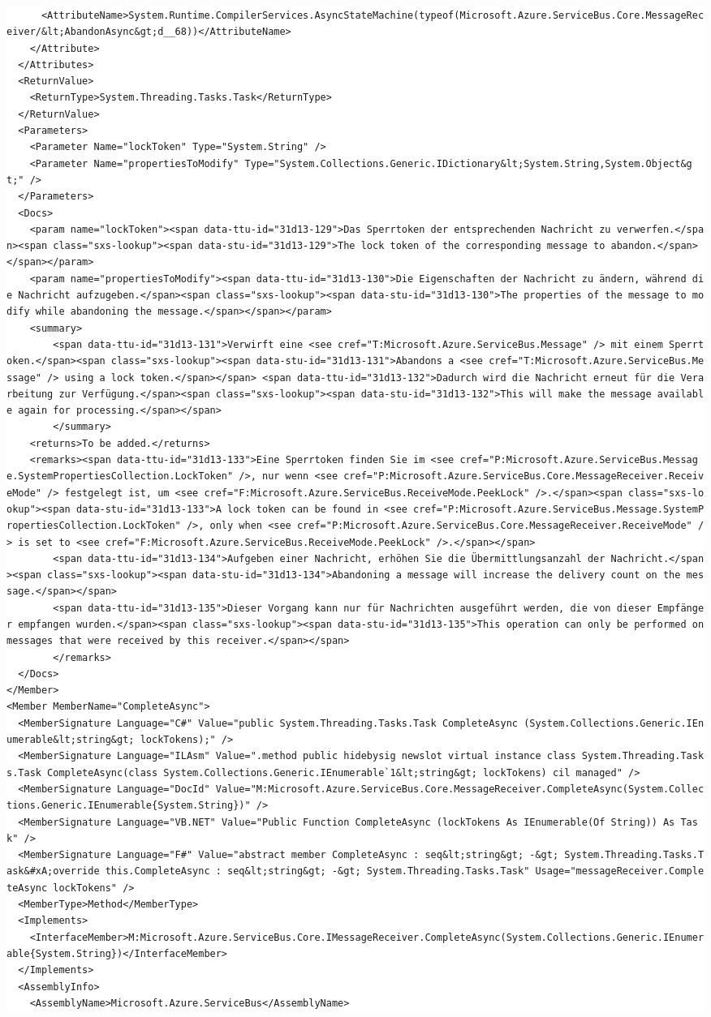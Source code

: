           <AttributeName>System.Runtime.CompilerServices.AsyncStateMachine(typeof(Microsoft.Azure.ServiceBus.Core.MessageReceiver/&lt;AbandonAsync&gt;d__68))</AttributeName>
        </Attribute>
      </Attributes>
      <ReturnValue>
        <ReturnType>System.Threading.Tasks.Task</ReturnType>
      </ReturnValue>
      <Parameters>
        <Parameter Name="lockToken" Type="System.String" />
        <Parameter Name="propertiesToModify" Type="System.Collections.Generic.IDictionary&lt;System.String,System.Object&gt;" />
      </Parameters>
      <Docs>
        <param name="lockToken"><span data-ttu-id="31d13-129">Das Sperrtoken der entsprechenden Nachricht zu verwerfen.</span><span class="sxs-lookup"><span data-stu-id="31d13-129">The lock token of the corresponding message to abandon.</span></span></param>
        <param name="propertiesToModify"><span data-ttu-id="31d13-130">Die Eigenschaften der Nachricht zu ändern, während die Nachricht aufzugeben.</span><span class="sxs-lookup"><span data-stu-id="31d13-130">The properties of the message to modify while abandoning the message.</span></span></param>
        <summary>
            <span data-ttu-id="31d13-131">Verwirft eine <see cref="T:Microsoft.Azure.ServiceBus.Message" /> mit einem Sperrtoken.</span><span class="sxs-lookup"><span data-stu-id="31d13-131">Abandons a <see cref="T:Microsoft.Azure.ServiceBus.Message" /> using a lock token.</span></span> <span data-ttu-id="31d13-132">Dadurch wird die Nachricht erneut für die Verarbeitung zur Verfügung.</span><span class="sxs-lookup"><span data-stu-id="31d13-132">This will make the message available again for processing.</span></span>
            </summary>
        <returns>To be added.</returns>
        <remarks><span data-ttu-id="31d13-133">Eine Sperrtoken finden Sie im <see cref="P:Microsoft.Azure.ServiceBus.Message.SystemPropertiesCollection.LockToken" />, nur wenn <see cref="P:Microsoft.Azure.ServiceBus.Core.MessageReceiver.ReceiveMode" /> festgelegt ist, um <see cref="F:Microsoft.Azure.ServiceBus.ReceiveMode.PeekLock" />.</span><span class="sxs-lookup"><span data-stu-id="31d13-133">A lock token can be found in <see cref="P:Microsoft.Azure.ServiceBus.Message.SystemPropertiesCollection.LockToken" />, only when <see cref="P:Microsoft.Azure.ServiceBus.Core.MessageReceiver.ReceiveMode" /> is set to <see cref="F:Microsoft.Azure.ServiceBus.ReceiveMode.PeekLock" />.</span></span>
            <span data-ttu-id="31d13-134">Aufgeben einer Nachricht, erhöhen Sie die Übermittlungsanzahl der Nachricht.</span><span class="sxs-lookup"><span data-stu-id="31d13-134">Abandoning a message will increase the delivery count on the message.</span></span>
            <span data-ttu-id="31d13-135">Dieser Vorgang kann nur für Nachrichten ausgeführt werden, die von dieser Empfänger empfangen wurden.</span><span class="sxs-lookup"><span data-stu-id="31d13-135">This operation can only be performed on messages that were received by this receiver.</span></span>
            </remarks>
      </Docs>
    </Member>
    <Member MemberName="CompleteAsync">
      <MemberSignature Language="C#" Value="public System.Threading.Tasks.Task CompleteAsync (System.Collections.Generic.IEnumerable&lt;string&gt; lockTokens);" />
      <MemberSignature Language="ILAsm" Value=".method public hidebysig newslot virtual instance class System.Threading.Tasks.Task CompleteAsync(class System.Collections.Generic.IEnumerable`1&lt;string&gt; lockTokens) cil managed" />
      <MemberSignature Language="DocId" Value="M:Microsoft.Azure.ServiceBus.Core.MessageReceiver.CompleteAsync(System.Collections.Generic.IEnumerable{System.String})" />
      <MemberSignature Language="VB.NET" Value="Public Function CompleteAsync (lockTokens As IEnumerable(Of String)) As Task" />
      <MemberSignature Language="F#" Value="abstract member CompleteAsync : seq&lt;string&gt; -&gt; System.Threading.Tasks.Task&#xA;override this.CompleteAsync : seq&lt;string&gt; -&gt; System.Threading.Tasks.Task" Usage="messageReceiver.CompleteAsync lockTokens" />
      <MemberType>Method</MemberType>
      <Implements>
        <InterfaceMember>M:Microsoft.Azure.ServiceBus.Core.IMessageReceiver.CompleteAsync(System.Collections.Generic.IEnumerable{System.String})</InterfaceMember>
      </Implements>
      <AssemblyInfo>
        <AssemblyName>Microsoft.Azure.ServiceBus</AssemblyName>